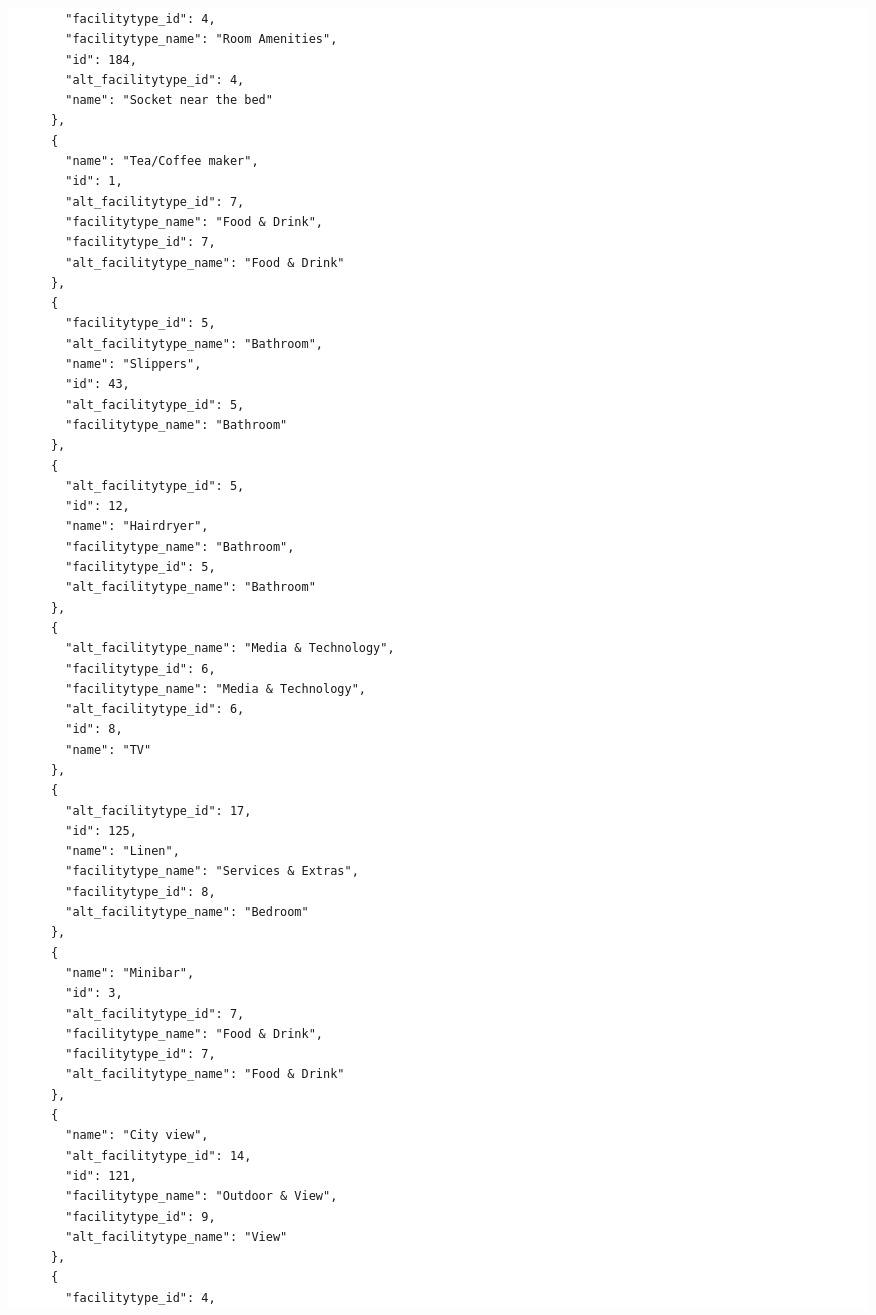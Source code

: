             "facilitytype_id": 4,
            "facilitytype_name": "Room Amenities",
            "id": 184,
            "alt_facilitytype_id": 4,
            "name": "Socket near the bed"
          },
          {
            "name": "Tea/Coffee maker",
            "id": 1,
            "alt_facilitytype_id": 7,
            "facilitytype_name": "Food & Drink",
            "facilitytype_id": 7,
            "alt_facilitytype_name": "Food & Drink"
          },
          {
            "facilitytype_id": 5,
            "alt_facilitytype_name": "Bathroom",
            "name": "Slippers",
            "id": 43,
            "alt_facilitytype_id": 5,
            "facilitytype_name": "Bathroom"
          },
          {
            "alt_facilitytype_id": 5,
            "id": 12,
            "name": "Hairdryer",
            "facilitytype_name": "Bathroom",
            "facilitytype_id": 5,
            "alt_facilitytype_name": "Bathroom"
          },
          {
            "alt_facilitytype_name": "Media & Technology",
            "facilitytype_id": 6,
            "facilitytype_name": "Media & Technology",
            "alt_facilitytype_id": 6,
            "id": 8,
            "name": "TV"
          },
          {
            "alt_facilitytype_id": 17,
            "id": 125,
            "name": "Linen",
            "facilitytype_name": "Services & Extras",
            "facilitytype_id": 8,
            "alt_facilitytype_name": "Bedroom"
          },
          {
            "name": "Minibar",
            "id": 3,
            "alt_facilitytype_id": 7,
            "facilitytype_name": "Food & Drink",
            "facilitytype_id": 7,
            "alt_facilitytype_name": "Food & Drink"
          },
          {
            "name": "City view",
            "alt_facilitytype_id": 14,
            "id": 121,
            "facilitytype_name": "Outdoor & View",
            "facilitytype_id": 9,
            "alt_facilitytype_name": "View"
          },
          {
            "facilitytype_id": 4,
